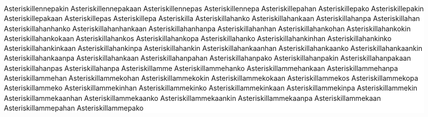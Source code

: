 Asteriskillennepakin
Asteriskillennepakaan
Asteriskillennepas
Asteriskillennepa
Asteriskillepahan
Asteriskillepako
Asteriskillepakin
Asteriskillepakaan
Asteriskillepas
Asteriskillepa
Asteriskilla
Asteriskillahanko
Asteriskillahankaan
Asteriskillahanpa
Asteriskillahan
Asteriskillahanhanko
Asteriskillahanhankaan
Asteriskillahanhanpa
Asteriskillahanhan
Asteriskillahankohan
Asteriskillahankokin
Asteriskillahankokaan
Asteriskillahankos
Asteriskillahankopa
Asteriskillahanko
Asteriskillahankinhan
Asteriskillahankinko
Asteriskillahankinkaan
Asteriskillahankinpa
Asteriskillahankin
Asteriskillahankaanhan
Asteriskillahankaanko
Asteriskillahankaankin
Asteriskillahankaanpa
Asteriskillahankaan
Asteriskillahanpahan
Asteriskillahanpako
Asteriskillahanpakin
Asteriskillahanpakaan
Asteriskillahanpas
Asteriskillahanpa
Asteriskillamme
Asteriskillammehanko
Asteriskillammehankaan
Asteriskillammehanpa
Asteriskillammehan
Asteriskillammekohan
Asteriskillammekokin
Asteriskillammekokaan
Asteriskillammekos
Asteriskillammekopa
Asteriskillammeko
Asteriskillammekinhan
Asteriskillammekinko
Asteriskillammekinkaan
Asteriskillammekinpa
Asteriskillammekin
Asteriskillammekaanhan
Asteriskillammekaanko
Asteriskillammekaankin
Asteriskillammekaanpa
Asteriskillammekaan
Asteriskillammepahan
Asteriskillammepako